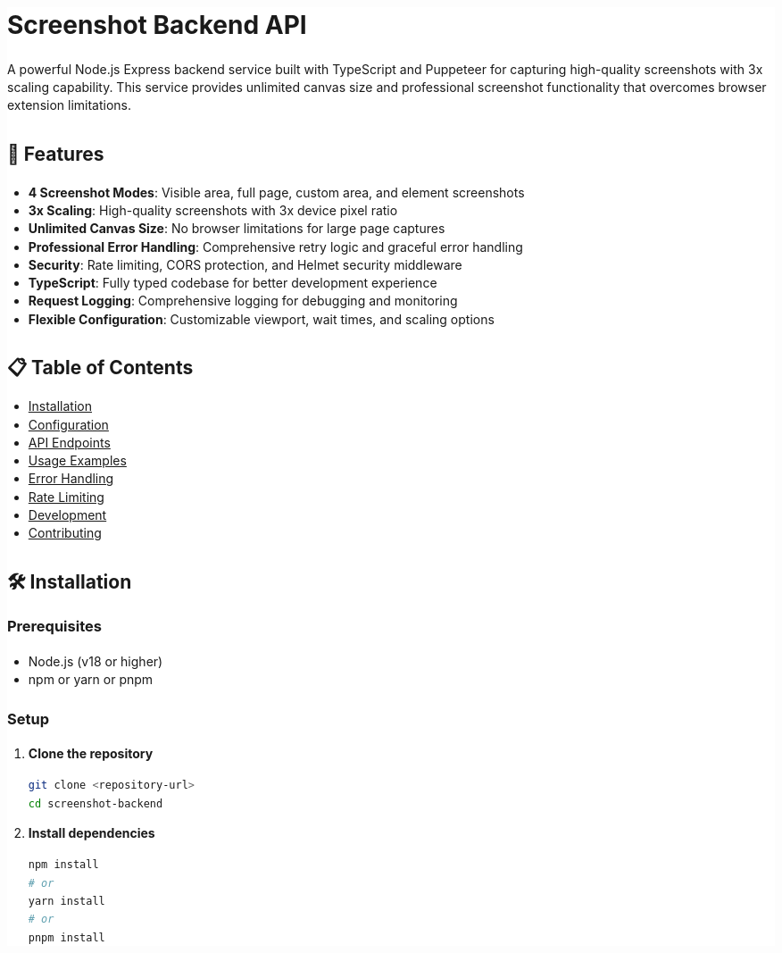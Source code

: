 # Screenshot Backend API

A powerful Node.js Express backend service built with TypeScript and Puppeteer for capturing high-quality screenshots with 3x scaling capability. This service provides unlimited canvas size and professional screenshot functionality that overcomes browser extension limitations.

## 🚀 Features

- **4 Screenshot Modes**: Visible area, full page, custom area, and element screenshots
- **3x Scaling**: High-quality screenshots with 3x device pixel ratio
- **Unlimited Canvas Size**: No browser limitations for large page captures
- **Professional Error Handling**: Comprehensive retry logic and graceful error handling
- **Security**: Rate limiting, CORS protection, and Helmet security middleware
- **TypeScript**: Fully typed codebase for better development experience
- **Request Logging**: Comprehensive logging for debugging and monitoring
- **Flexible Configuration**: Customizable viewport, wait times, and scaling options

## 📋 Table of Contents

- [Installation](#installation)
- [Configuration](#configuration)
- [API Endpoints](#api-endpoints)
- [Usage Examples](#usage-examples)
- [Error Handling](#error-handling)
- [Rate Limiting](#rate-limiting)
- [Development](#development)
- [Contributing](#contributing)

## 🛠 Installation

### Prerequisites

- Node.js (v18 or higher)
- npm or yarn or pnpm

### Setup

1. **Clone the repository**

   ```bash
   git clone <repository-url>
   cd screenshot-backend
   ```

2. **Install dependencies**

   ```bash
   npm install
   # or
   yarn install
   # or
   pnpm install
   ```
